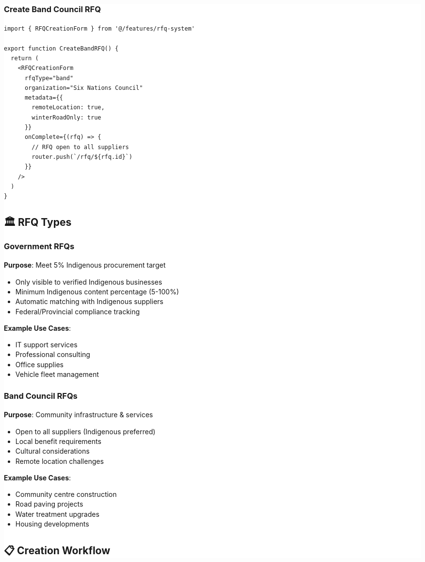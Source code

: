 ### Create Band Council RFQ
```tsx
import { RFQCreationForm } from '@/features/rfq-system'

export function CreateBandRFQ() {
  return (
    <RFQCreationForm 
      rfqType="band"
      organization="Six Nations Council"
      metadata={{
        remoteLocation: true,
        winterRoadOnly: true
      }}
      onComplete={(rfq) => {
        // RFQ open to all suppliers
        router.push(`/rfq/${rfq.id}`)
      }}
    />
  )
}
```

## 🏛️ RFQ Types

### Government RFQs
**Purpose**: Meet 5% Indigenous procurement target
- Only visible to verified Indigenous businesses
- Minimum Indigenous content percentage (5-100%)
- Automatic matching with Indigenous suppliers
- Federal/Provincial compliance tracking

**Example Use Cases**:
- IT support services
- Professional consulting
- Office supplies
- Vehicle fleet management

### Band Council RFQs
**Purpose**: Community infrastructure & services
- Open to all suppliers (Indigenous preferred)
- Local benefit requirements
- Cultural considerations
- Remote location challenges

**Example Use Cases**:
- Community centre construction
- Road paving projects
- Water treatment upgrades
- Housing developments

## 📋 Creation Workflow
